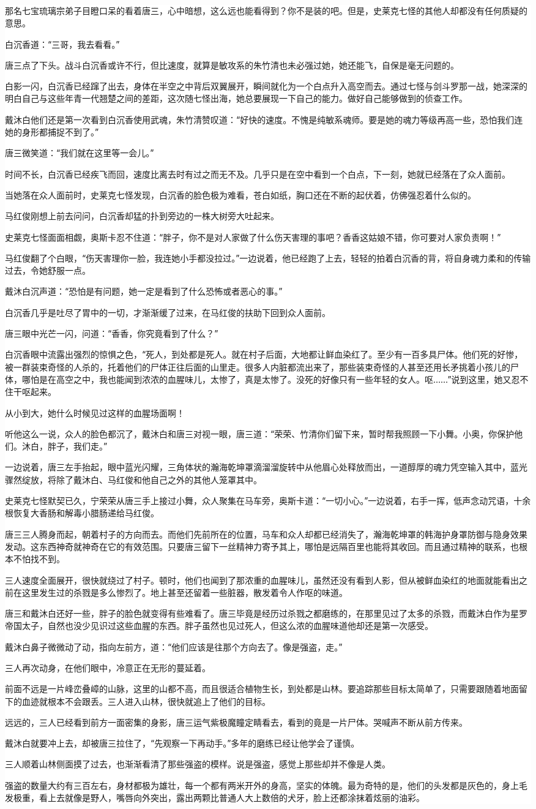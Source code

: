 那名七宝琉璃宗弟子目瞪口呆的看着唐三，心中暗想，这么远也能看得到？你不是装的吧。但是，史莱克七怪的其他人却都没有任何质疑的意思。

白沉香道：“三哥，我去看看。”

唐三点了下头。战斗白沉香或许不行，但比速度，就算是敏攻系的朱竹清也未必强过她，她还能飞，自保是毫无问题的。

白影一闪，白沉香已经蹿了出去，身体在半空之中背后双翼展开，瞬间就化为一个白点升入高空而去。通过七怪与剑斗罗那一战，她深深的明白自己与这些年青一代翘楚之间的差距，这次随七怪出海，她总要展现一下自己的能力。做好自己能够做到的侦查工作。

戴沐白他们还是第一次看到白沉香使用武魂，朱竹清赞叹道：“好快的速度。不愧是纯敏系魂师。要是她的魂力等级再高一些，恐怕我们连她的身形都捕捉不到了。”

唐三微笑道：“我们就在这里等一会儿。”

时间不长，白沉香已经疾飞而回，速度比离去时有过之而无不及。几乎只是在空中看到一个白点，下一刻，她就已经落在了众人面前。

当她落在众人面前时，史莱克七怪发现，白沉香的脸色极为难看，苍白如纸，胸口还在不断的起伏着，仿佛强忍着什么似的。

马红俊刚想上前去问问，白沉香却猛的扑到旁边的一株大树旁大吐起来。

史莱克七怪面面相觑，奥斯卡忍不住道：“胖子，你不是对人家做了什么伤天害理的事吧？香香这姑娘不错，你可要对人家负责啊！”

马红俊翻了个白眼，“伤天害理你一脸，我连她小手都没拉过。”一边说着，他已经跑了上去，轻轻的拍着白沉香的背，将自身魂力柔和的传输过去，令她舒服一点。

戴沐白沉声道：“恐怕是有问题，她一定是看到了什么恐怖或者恶心的事。”


白沉香几乎是吐尽了胃中的一切，才渐渐缓了过来，在马红俊的扶助下回到众人面前。

唐三眼中光芒一闪，问道：“香香，你究竟看到了什么？”

白沉香眼中流露出强烈的惊惧之色，“死人，到处都是死人。就在村子后面，大地都让鲜血染红了。至少有一百多具尸体。他们死的好惨，被一群装束奇怪的人杀的，托着他们的尸体正往后面的山里走。很多人内脏都流出来了，那些装束奇怪的人甚至还用长矛挑着小孩儿的尸体，哪怕是在高空之中，我也能闻到浓浓的血腥味儿，太惨了，真是太惨了。没死的好像只有一些年轻的女人。呕……”说到这里，她又忍不住干呕起来。

从小到大，她什么时候见过这样的血腥场面啊！

听他这么一说，众人的脸色都沉了，戴沐白和唐三对视一眼，唐三道：“荣荣、竹清你们留下来，暂时帮我照顾一下小舞。小奥，你保护他们。沐白，胖子，我们走。”

一边说着，唐三左手抬起，眼中蓝光闪耀，三角体状的瀚海乾坤罩滴溜溜旋转中从他眉心处释放而出，一道醇厚的魂力凭空输入其中，蓝光骤然绽放，将除了戴沐白、马红俊和他自己之外的其他人笼罩其中。

史莱克七怪默契已久，宁荣荣从唐三手上接过小舞，众人聚集在马车旁，奥斯卡道：“一切小心。”一边说着，右手一挥，低声念动咒语，十余根恢复大香肠和解毒小腊肠递给马红俊。

唐三三人腾身而起，朝着村子的方向而去。而他们先前所在的位置，马车和众人却都已经消失了，瀚海乾坤罩的韩海护身罩防御与隐身效果发动。这东西神奇就神奇在它的有效范围。只要唐三留下一丝精神力寄予其上，哪怕是远隔百里也能将其收回。而且通过精神的联系，也根本不怕找不到。

三人速度全面展开，很快就绕过了村子。顿时，他们也闻到了那浓重的血腥味儿，虽然还没有看到人影，但从被鲜血染红的地面就能看出之前在这里发生过的杀戮是多么惨烈了。地上甚至还留着一些脏器，散发着令人作呕的味道。

唐三和戴沐白还好一些，胖子的脸色就变得有些难看了。唐三毕竟是经历过杀戮之都磨练的，在那里见过了太多的杀戮，而戴沐白作为星罗帝国太子，自然也没少见识过这些血腥的东西。胖子虽然也见过死人，但这么浓的血腥味道他却还是第一次感受。

戴沐白鼻子微微动了动，指向左前方，道：“他们应该是往那个方向去了。像是强盗，走。”

三人再次动身，在他们眼中，冷意正在无形的蔓延着。

前面不远是一片峰峦叠嶂的山脉，这里的山都不高，而且很适合植物生长，到处都是山林。要追踪那些目标太简单了，只需要跟随着地面留下的血迹就根本不会跟丢。三人进入山林，很快就追上了他们的目标。

远远的，三人已经看到前方一面密集的身影，唐三运气紫极魔瞳定睛看去，看到的竟是一片尸体。哭喊声不断从前方传来。

戴沐白就要冲上去，却被唐三拉住了，“先观察一下再动手。”多年的磨练已经让他学会了谨慎。

三人顺着山林侧面摸了过去，也渐渐看清了那些强盗的模样。说是强盗，感觉上那些却并不像是人类。

强盗的数量大约有三百左右，身材都极为雄壮，每一个都有两米开外的身高，坚实的体魄。最为奇特的是，他们的头发都是灰色的，身上毛发极重，看上去就像是野人，嘴唇向外突出，露出两颗比普通人大上数倍的犬牙，脸上还都涂抹着炫丽的油彩。
